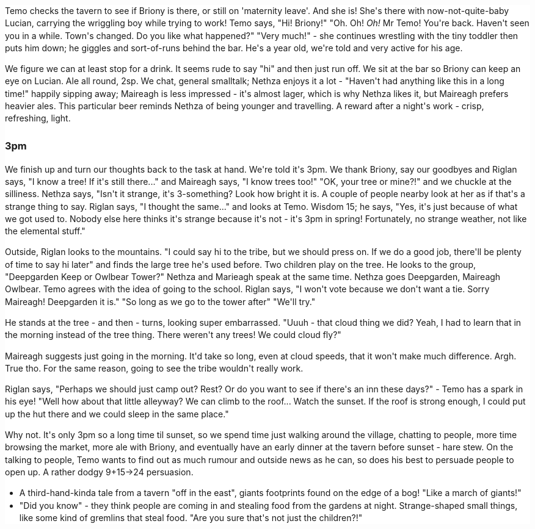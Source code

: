 Temo checks the tavern to see if Briony is there, or still on 'maternity leave'. And she is! She's there with now-not-quite-baby Lucian, carrying the wriggling boy while trying to work! Temo says, "Hi! Briony!" "Oh. Oh! *Oh!* Mr Temo! You're back. Haven't seen you in a while. Town's changed. Do you like what happened?" "Very much!" - she continues wrestling with the tiny toddler then puts him down; he giggles and sort-of-runs behind the bar. He's a year old, we're told and very active for his age.

We figure we can at least stop for a drink. It seems rude to say "hi" and then just run off. We sit at the bar so Briony can keep an eye on Lucian. Ale all round, 2sp. We chat, general smalltalk; Nethza enjoys it a lot - "Haven't had anything like this in a long time!" happily sipping away; Maireagh is less impressed - it's almost lager, which is why Nethza likes it, but Maireagh prefers heavier ales. This particular beer reminds Nethza of being younger and travelling. A reward after a night's work - crisp, refreshing, light.

### 3pm

We finish up and turn our thoughts back to the task at hand. We're told it's 3pm. We thank Briony, say our goodbyes and Riglan says, "I know a tree! If it's still there..." and Maireagh says, "I know trees too!" "OK, your tree or mine?!" and we chuckle at the silliness. Nethza says, "Isn't it strange, it's 3-something? Look how bright it is. A couple of people nearby look at her as if that's a strange thing to say. Riglan says, "I thought the same..." and looks at Temo. Wisdom 15; he says, "Yes, it's just because of what we got used to. Nobody else here thinks it's strange because it's not - it's 3pm in spring! Fortunately, no strange weather, not like the elemental stuff."

Outside, Riglan looks to the mountains. "I could say hi to the tribe, but we should press on. If we do a good job, there'll be plenty of time to say hi later" and finds the large tree he's used before. Two children play on the tree. He looks to the group, "Deepgarden Keep or Owlbear Tower?" Nethza and Marieagh speak at the same time. Nethza goes Deepgarden, Maireagh Owlbear. Temo agrees with the idea of going to the school. Riglan says, "I won't vote because we don't want a tie. Sorry Maireagh! Deepgarden it is." "So long as we go to the tower after" "We'll try."

He stands at the tree - and then - turns, looking super embarrassed. "Uuuh - that cloud thing we did? Yeah, I had to learn that in the morning instead of the tree thing. There weren't any trees! We could cloud fly?"

Maireagh suggests just going in the morning. It'd take so long, even at cloud speeds, that it won't make much difference. Argh. True tho. For the same reason, going to see the tribe wouldn't really work.

Riglan says, "Perhaps we should just camp out? Rest? Or do you want to see if there's an inn these days?" - Temo has a spark in his eye! "Well how about that little alleyway? We can climb to the roof... Watch the sunset. If the roof is strong enough, I could put up the hut there and we could sleep in the same place."

Why not. It's only 3pm so a long time til sunset, so we spend time just walking around the village, chatting to people, more time browsing the market, more ale with Briony, and eventually have an early dinner at the tavern before sunset - hare stew. On the talking to people, Temo wants to find out as much rumour and outside news as he can, so does his best to persuade people to open up. A rather dodgy 9+15->24 persuasion.

* A third-hand-kinda tale from a tavern "off in the east", giants footprints found on the edge of a bog! "Like a march of giants!"
* "Did you know" - they think people are coming in and stealing food from the gardens at night. Strange-shaped small things, like some kind of gremlins that steal food. "Are you sure that's not just the children?!"
